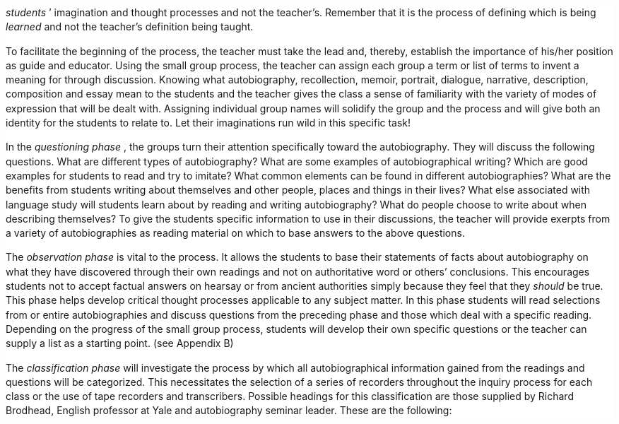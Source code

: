 <i>
students
</i>
’ imagination and thought processes and not the teacher’s. Remember that it is the process of defining which is being
<i>
learned
</i>
and not the teacher’s definition being taught.
</p>
<p>
To facilitate the beginning of the process, the teacher must take the lead and, thereby, establish the importance of his/her position as guide and educator. Using the small group process, the teacher can assign each group a term or list of terms to invent a meaning for through discussion. Knowing what autobiography, recollection, memoir, portrait, dialogue, narrative, description, composition and essay mean to the students and the teacher gives the class a sense of familiarity with the variety of modes of expression that will be dealt with. Assigning individual group names will solidify the group and the process and will give both an identity for the students to relate to. Let their imaginations run wild in this specific task!
</p>
<p>
In the
<i>
questioning phase
</i>
, the groups turn their attention specifically toward the autobiography. They will discuss the following questions. What are different types of autobiography? What are some examples of autobiographical writing? Which are good examples for students to read and try to imitate? What common elements can be found in different autobiographies? What are the benefits from students writing about themselves and other people, places and things in their lives? What else associated with language study will students learn about by reading and writing autobiography? What do people choose to write about when describing themselves? To give the students specific information to use in their discussions, the teacher will provide exerpts from a variety of autobiographies as reading material on which to base answers to the above questions.
</p>
<p>
The
<i>
observation phase
</i>
is vital to the process. It allows the students to base their statements of facts about autobiography on what they have discovered through their own readings and not on authoritative word or others’ conclusions. This encourages students not to accept factual answers on hearsay or from ancient authorities simply because they feel that they
<i>
should
</i>
be true. This phase helps develop critical thought processes applicable to any subject matter. In this phase students will read selections from or entire autobiographies and discuss questions from the preceding phase and those which deal with a specific reading. Depending on the progress of the small group process, students will develop their own specific questions or the teacher can supply a list as a starting point. (see Appendix B)
</p>
<p>
The
<i>
classification phase
</i>
will investigate the process by which all autobiographical information gained from the readings and questions will be categorized. This necessitates the selection of a series of recorders throughout the inquiry process for each class or the use of tape recorders and transcribers. Possible headings for this classification are those supplied by Richard Brodhead, English professor at Yale and autobiography seminar leader. These are the following:
</p>